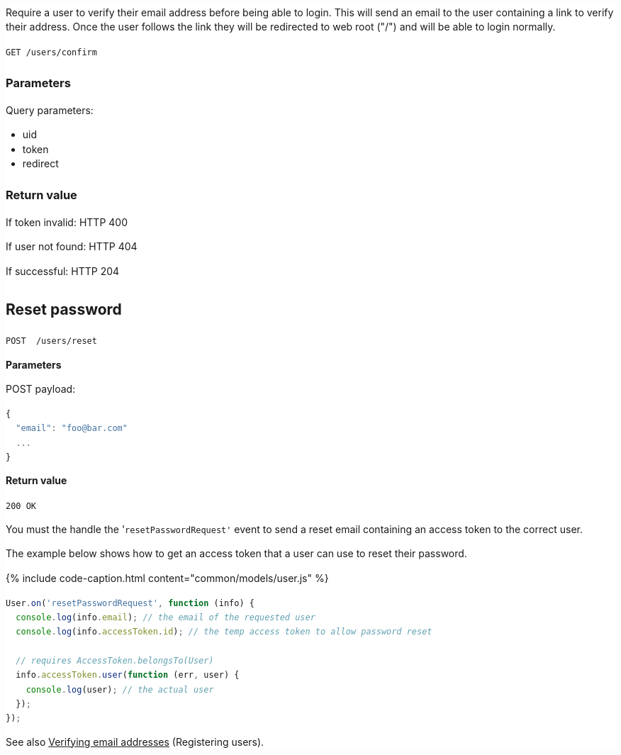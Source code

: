 Require a user to verify their email address before being able to login. This will send an email to the user containing a link to verify their address.
Once the user follows the link they will be redirected to web root ("/") and will be able to login normally.

`GET /users/confirm`

### Parameters

Query parameters:

* uid
* token
* redirect

### Return value

If token invalid: HTTP 400

If user not found: HTTP 404

If successful: HTTP 204

## Reset password

`POST  /users/reset`

**Parameters**

POST payload:

```javascript
{
  "email": "foo@bar.com"
  ...
}
```

**Return value**

`200 OK`

You must the handle the '`resetPasswordRequest'` event to send a reset email containing an access token to the correct user.

The example below shows how to get an access token that a user can use to reset their password. 

{% include code-caption.html content="common/models/user.js" %}
```javascript
User.on('resetPasswordRequest', function (info) {
  console.log(info.email); // the email of the requested user
  console.log(info.accessToken.id); // the temp access token to allow password reset

  // requires AccessToken.belongsTo(User)
  info.accessToken.user(function (err, user) {
    console.log(user); // the actual user
  });
});
```

See also [Verifying email addresses](Registering-users.html#verifying-email-addresses) (Registering users).
